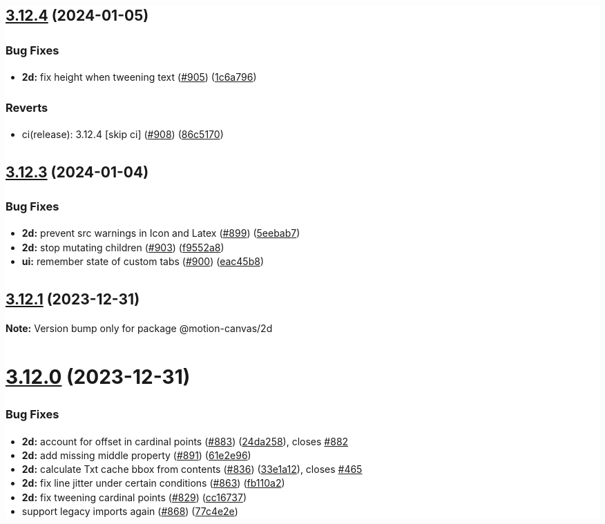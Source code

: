 ## [3.12.4](https://github.com/motion-canvas/motion-canvas/compare/v3.12.3...v3.12.4) (2024-01-05)

### Bug Fixes

- **2d:** fix height when tweening text ([#905](https://github.com/motion-canvas/motion-canvas/issues/905)) ([1c6a796](https://github.com/motion-canvas/motion-canvas/commit/1c6a7965be137c1ab69741cdd1e9aaa6df4208c4))

### Reverts

- ci(release): 3.12.4 [skip ci] ([#908](https://github.com/motion-canvas/motion-canvas/issues/908)) ([86c5170](https://github.com/motion-canvas/motion-canvas/commit/86c517067c7225f827aa05b47e2397e0d90fe622))

## [3.12.3](https://github.com/motion-canvas/motion-canvas/compare/v3.12.2...v3.12.3) (2024-01-04)

### Bug Fixes

- **2d:** prevent src warnings in Icon and Latex ([#899](https://github.com/motion-canvas/motion-canvas/issues/899)) ([5eebab7](https://github.com/motion-canvas/motion-canvas/commit/5eebab71d8061e233872e049e77b847f9fd077a1))
- **2d:** stop mutating children ([#903](https://github.com/motion-canvas/motion-canvas/issues/903)) ([f9552a8](https://github.com/motion-canvas/motion-canvas/commit/f9552a8658ccde6c7b2466ad40b12cf28c6ec805))
- **ui:** remember state of custom tabs ([#900](https://github.com/motion-canvas/motion-canvas/issues/900)) ([eac45b8](https://github.com/motion-canvas/motion-canvas/commit/eac45b88ed09fc7cddc3336e46d8697de5775b1f))

## [3.12.1](https://github.com/motion-canvas/motion-canvas/compare/v3.12.0...v3.12.1) (2023-12-31)

**Note:** Version bump only for package @motion-canvas/2d

# [3.12.0](https://github.com/motion-canvas/motion-canvas/compare/v3.11.0...v3.12.0) (2023-12-31)

### Bug Fixes

- **2d:** account for offset in cardinal points ([#883](https://github.com/motion-canvas/motion-canvas/issues/883)) ([24da258](https://github.com/motion-canvas/motion-canvas/commit/24da258f5937087b363eeb9146a9d22747b02e70)), closes [#882](https://github.com/motion-canvas/motion-canvas/issues/882)
- **2d:** add missing middle property ([#891](https://github.com/motion-canvas/motion-canvas/issues/891)) ([61e2e96](https://github.com/motion-canvas/motion-canvas/commit/61e2e96e3b8f37a68ebdddb432baba04858fd4f3))
- **2d:** calculate Txt cache bbox from contents ([#836](https://github.com/motion-canvas/motion-canvas/issues/836)) ([33e1a12](https://github.com/motion-canvas/motion-canvas/commit/33e1a1296f21d26e9ed45ae92132825dca17054d)), closes [#465](https://github.com/motion-canvas/motion-canvas/issues/465)
- **2d:** fix line jitter under certain conditions ([#863](https://github.com/motion-canvas/motion-canvas/issues/863)) ([fb110a2](https://github.com/motion-canvas/motion-canvas/commit/fb110a2f3583fc040bf2c39560934162bd146d9b))
- **2d:** fix tweening cardinal points ([#829](https://github.com/motion-canvas/motion-canvas/issues/829)) ([cc16737](https://github.com/motion-canvas/motion-canvas/commit/cc16737cd59081582fbb488a880e8d3c11c14918))
- support legacy imports again ([#868](https://github.com/motion-canvas/motion-canvas/issues/868)) ([77c4e2e](https://github.com/motion-canvas/motion-canvas/commit/77c4e2eeb8b0f73bdef1f72e3d81f34c79748929))
